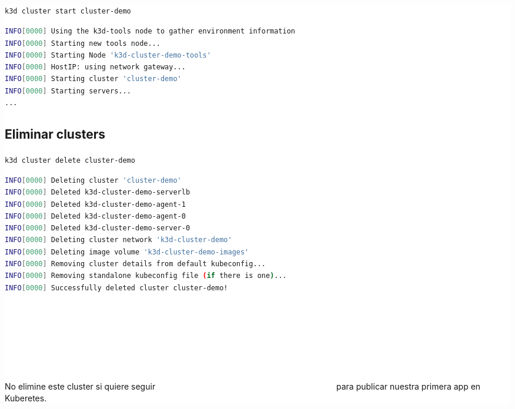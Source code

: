 ```
k3d cluster start cluster-demo
```

```bash
INFO[0000] Using the k3d-tools node to gather environment information
INFO[0000] Starting new tools node...
INFO[0000] Starting Node 'k3d-cluster-demo-tools'
INFO[0000] HostIP: using network gateway...
INFO[0000] Starting cluster 'cluster-demo'
INFO[0000] Starting servers...
...
```


## Eliminar clusters

```
k3d cluster delete cluster-demo
```

```bash
INFO[0000] Deleting cluster 'cluster-demo'
INFO[0000] Deleted k3d-cluster-demo-serverlb
INFO[0000] Deleted k3d-cluster-demo-agent-1
INFO[0000] Deleted k3d-cluster-demo-agent-0
INFO[0000] Deleted k3d-cluster-demo-server-0
INFO[0000] Deleting cluster network 'k3d-cluster-demo'
INFO[0000] Deleting image volume 'k3d-cluster-demo-images'
INFO[0000] Removing cluster details from default kubeconfig...
INFO[0000] Removing standalone kubeconfig file (if there is one)...
INFO[0000] Successfully deleted cluster cluster-demo!
```

No elimine este cluster si quiere seguir ![la siguiente sección](LAB01.md) para publicar nuestra primera app en Kuberetes.





